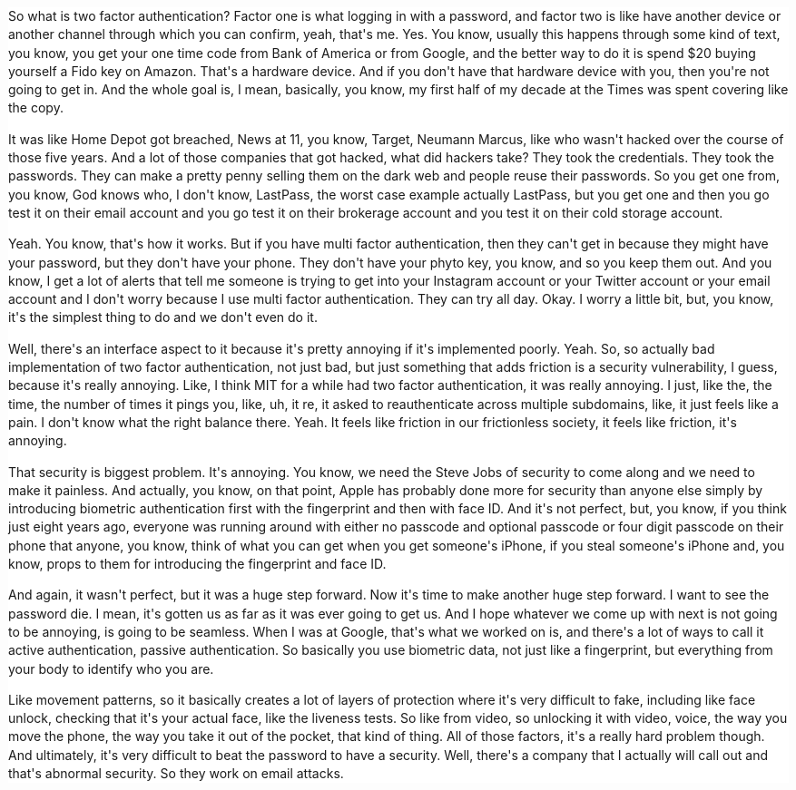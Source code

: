 So what is two factor authentication? Factor one is what logging in with a password, and factor two is like have another device or another channel through which you can confirm, yeah, that's me. Yes. You know, usually this happens through some kind of text, you know, you get your one time code from Bank of America or from Google, and the better way to do it is spend $20 buying yourself a Fido key on Amazon. That's a hardware device. And if you don't have that hardware device with you, then you're not going to get in. And the whole goal is, I mean, basically, you know, my first half of my decade at the Times was spent covering like the copy.

It was like Home Depot got breached, News at 11, you know, Target, Neumann Marcus, like who wasn't hacked over the course of those five years. And a lot of those companies that got hacked, what did hackers take? They took the credentials. They took the passwords. They can make a pretty penny selling them on the dark web and people reuse their passwords. So you get one from, you know, God knows who, I don't know, LastPass, the worst case example actually LastPass, but you get one and then you go test it on their email account and you go test it on their brokerage account and you test it on their cold storage account.

Yeah. You know, that's how it works. But if you have multi factor authentication, then they can't get in because they might have your password, but they don't have your phone. They don't have your phyto key, you know, and so you keep them out. And you know, I get a lot of alerts that tell me someone is trying to get into your Instagram account or your Twitter account or your email account and I don't worry because I use multi factor authentication. They can try all day. Okay. I worry a little bit, but, you know, it's the simplest thing to do and we don't even do it.

Well, there's an interface aspect to it because it's pretty annoying if it's implemented poorly. Yeah. So, so actually bad implementation of two factor authentication, not just bad, but just something that adds friction is a security vulnerability, I guess, because it's really annoying. Like, I think MIT for a while had two factor authentication, it was really annoying. I just, like the, the time, the number of times it pings you, like, uh, it re, it asked to reauthenticate across multiple subdomains, like, it just feels like a pain. I don't know what the right balance there. Yeah. It feels like friction in our frictionless society, it feels like friction, it's annoying.

That security is biggest problem. It's annoying. You know, we need the Steve Jobs of security to come along and we need to make it painless. And actually, you know, on that point, Apple has probably done more for security than anyone else simply by introducing biometric authentication first with the fingerprint and then with face ID. And it's not perfect, but, you know, if you think just eight years ago, everyone was running around with either no passcode and optional passcode or four digit passcode on their phone that anyone, you know, think of what you can get when you get someone's iPhone, if you steal someone's iPhone and, you know, props to them for introducing the fingerprint and face ID.

And again, it wasn't perfect, but it was a huge step forward. Now it's time to make another huge step forward. I want to see the password die. I mean, it's gotten us as far as it was ever going to get us. And I hope whatever we come up with next is not going to be annoying, is going to be seamless. When I was at Google, that's what we worked on is, and there's a lot of ways to call it active authentication, passive authentication. So basically you use biometric data, not just like a fingerprint, but everything from your body to identify who you are.

Like movement patterns, so it basically creates a lot of layers of protection where it's very difficult to fake, including like face unlock, checking that it's your actual face, like the liveness tests. So like from video, so unlocking it with video, voice, the way you move the phone, the way you take it out of the pocket, that kind of thing. All of those factors, it's a really hard problem though. And ultimately, it's very difficult to beat the password to have a security. Well, there's a company that I actually will call out and that's abnormal security. So they work on email attacks.
